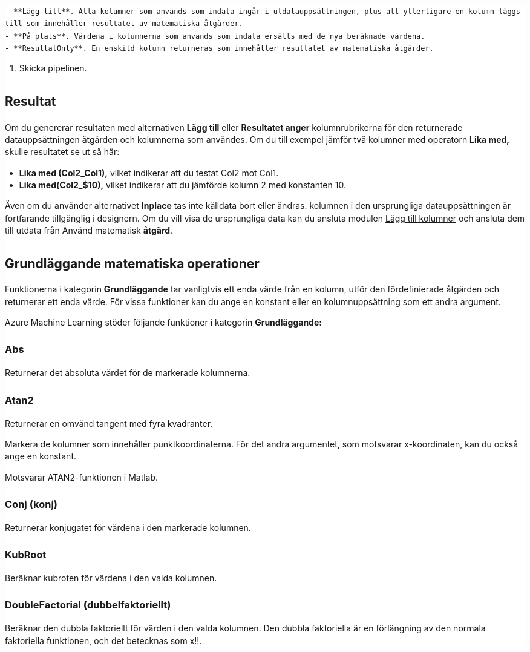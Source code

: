     - **Lägg till**. Alla kolumner som används som indata ingår i utdatauppsättningen, plus att ytterligare en kolumn läggs till som innehåller resultatet av matematiska åtgärder.
    - **På plats**. Värdena i kolumnerna som används som indata ersätts med de nya beräknade värdena. 
    - **ResultatOnly**. En enskild kolumn returneras som innehåller resultatet av matematiska åtgärder.
  
1.  Skicka pipelinen.  
  
## <a name="results"></a>Resultat

Om du genererar resultaten med alternativen **Lägg till** eller **Resultatet anger** kolumnrubrikerna för den returnerade datauppsättningen åtgärden och kolumnerna som användes. Om du till exempel jämför två kolumner med operatorn **Lika med,** skulle resultatet se ut så här:  
  
-   **Lika med (Col2_Col1),** vilket indikerar att du testat Col2 mot Col1.  
-   **Lika med(Col2_$10),** vilket indikerar att du jämförde kolumn 2 med konstanten 10.  

Även om du använder alternativet **Inplace** tas inte källdata bort eller ändras. kolumnen i den ursprungliga datauppsättningen är fortfarande tillgänglig i designern. Om du vill visa de ursprungliga data kan du ansluta modulen [Lägg till kolumner](add-columns.md) och ansluta dem till utdata från Använd matematisk **åtgärd**.  
    
## <a name="basic-math-operations"></a>Grundläggande matematiska operationer 

Funktionerna i kategorin **Grundläggande** tar vanligtvis ett enda värde från en kolumn, utför den fördefinierade åtgärden och returnerar ett enda värde. För vissa funktioner kan du ange en konstant eller en kolumnuppsättning som ett andra argument.  
  
 Azure Machine Learning stöder följande funktioner i kategorin **Grundläggande:**  

### <a name="abs"></a>Abs

Returnerar det absoluta värdet för de markerade kolumnerna.  
  
### <a name="atan2"></a>Atan2

Returnerar en omvänd tangent med fyra kvadranter.  

Markera de kolumner som innehåller punktkoordinaterna. För det andra argumentet, som motsvarar x-koordinaten, kan du också ange en konstant.  

Motsvarar ATAN2-funktionen i Matlab.  

### <a name="conj"></a>Conj (konj)

Returnerar konjugatet för värdena i den markerade kolumnen.  

### <a name="cuberoot"></a>KubRoot

Beräknar kubroten för värdena i den valda kolumnen.  

### <a name="doublefactorial"></a>DoubleFactorial (dubbelfaktoriellt)  
 Beräknar den dubbla faktoriellt för värden i den valda kolumnen. Den dubbla faktoriella är en förlängning av den normala faktoriella funktionen, och det betecknas som x!!.  
